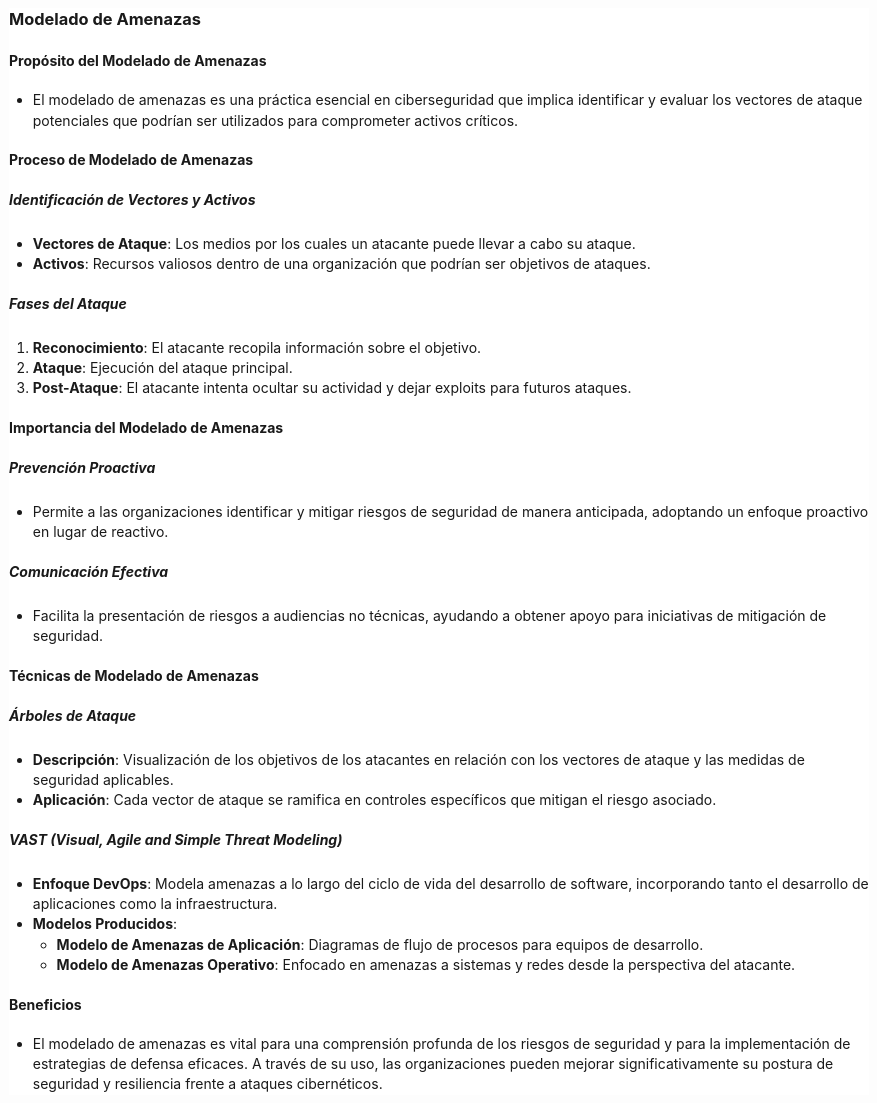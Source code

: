 


### Modelado de Amenazas

#### Propósito del Modelado de Amenazas
- El modelado de amenazas es una práctica esencial en ciberseguridad que implica identificar y evaluar los vectores de ataque potenciales que podrían ser utilizados para comprometer activos críticos.

#### Proceso de Modelado de Amenazas

##### Identificación de Vectores y Activos
- **Vectores de Ataque**: Los medios por los cuales un atacante puede llevar a cabo su ataque.
- **Activos**: Recursos valiosos dentro de una organización que podrían ser objetivos de ataques.

##### Fases del Ataque
1. **Reconocimiento**: El atacante recopila información sobre el objetivo.
2. **Ataque**: Ejecución del ataque principal.
3. **Post-Ataque**: El atacante intenta ocultar su actividad y dejar exploits para futuros ataques.

#### Importancia del Modelado de Amenazas

##### Prevención Proactiva
- Permite a las organizaciones identificar y mitigar riesgos de seguridad de manera anticipada, adoptando un enfoque proactivo en lugar de reactivo.

##### Comunicación Efectiva
- Facilita la presentación de riesgos a audiencias no técnicas, ayudando a obtener apoyo para iniciativas de mitigación de seguridad.

#### Técnicas de Modelado de Amenazas

##### Árboles de Ataque
- **Descripción**: Visualización de los objetivos de los atacantes en relación con los vectores de ataque y las medidas de seguridad aplicables.
- **Aplicación**: Cada vector de ataque se ramifica en controles específicos que mitigan el riesgo asociado.

##### VAST (Visual, Agile and Simple Threat Modeling)
- **Enfoque DevOps**: Modela amenazas a lo largo del ciclo de vida del desarrollo de software, incorporando tanto el desarrollo de aplicaciones como la infraestructura.
- **Modelos Producidos**:
  - **Modelo de Amenazas de Aplicación**: Diagramas de flujo de procesos para equipos de desarrollo.
  - **Modelo de Amenazas Operativo**: Enfocado en amenazas a sistemas y redes desde la perspectiva del atacante.

#### Beneficios
- El modelado de amenazas es vital para una comprensión profunda de los riesgos de seguridad y para la implementación de estrategias de defensa eficaces. A través de su uso, las organizaciones pueden mejorar significativamente su postura de seguridad y resiliencia frente a ataques cibernéticos.




